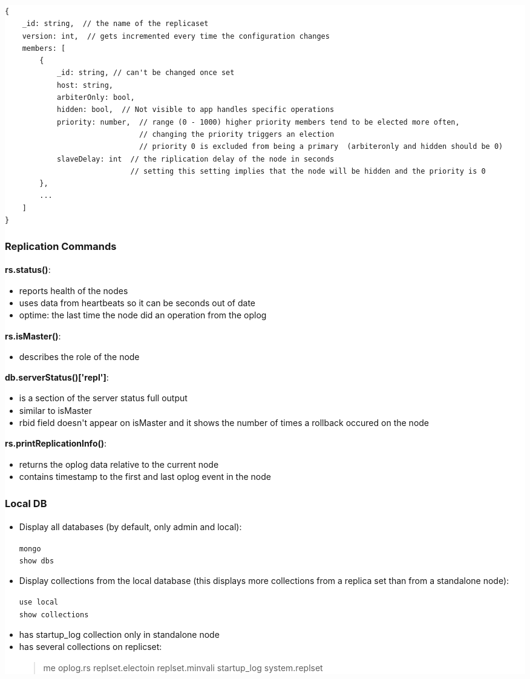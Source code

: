 
```
{
    _id: string,  // the name of the replicaset
    version: int,  // gets incremented every time the configuration changes
    members: [
        {
            _id: string, // can't be changed once set
            host: string,
            arbiterOnly: bool,
            hidden: bool,  // Not visible to app handles specific operations
            priority: number,  // range (0 - 1000) higher priority members tend to be elected more often, 
                               // changing the priority triggers an election
                               // priority 0 is excluded from being a primary  (arbiteronly and hidden should be 0)
            slaveDelay: int  // the riplication delay of the node in seconds
                             // setting this setting implies that the node will be hidden and the priority is 0
        },
        ...
    ]
}
```


### Replication Commands
**rs.status()**:
  - reports health of the nodes
  - uses data from heartbeats so it can be seconds out of date
  - optime: the last time the node did an operation from the oplog

**rs.isMaster()**:
  - describes the role of the node

**db.serverStatus()['repl']**:
  - is a section of the server status full output
  - similar to isMaster
  - rbid field doesn't appear on isMaster and it shows the number of times a rollback occured on the node

**rs.printReplicationInfo()**:
  - returns the oplog data relative to the current node
  - contains timestamp to the first and last oplog event in the node



### Local DB

- Display all databases (by default, only admin and local):
   ```
   mongo
   show dbs
   ```
- Display collections from the local database (this displays more collections from a replica set than from a standalone node):
   ```
   use local
   show collections
   ```
- has startup_log collection only in standalone node
- has several collections on replicset:
   >me
   oplog.rs
   replset.electoin
   replset.minvali
   startup_log
   system.replset